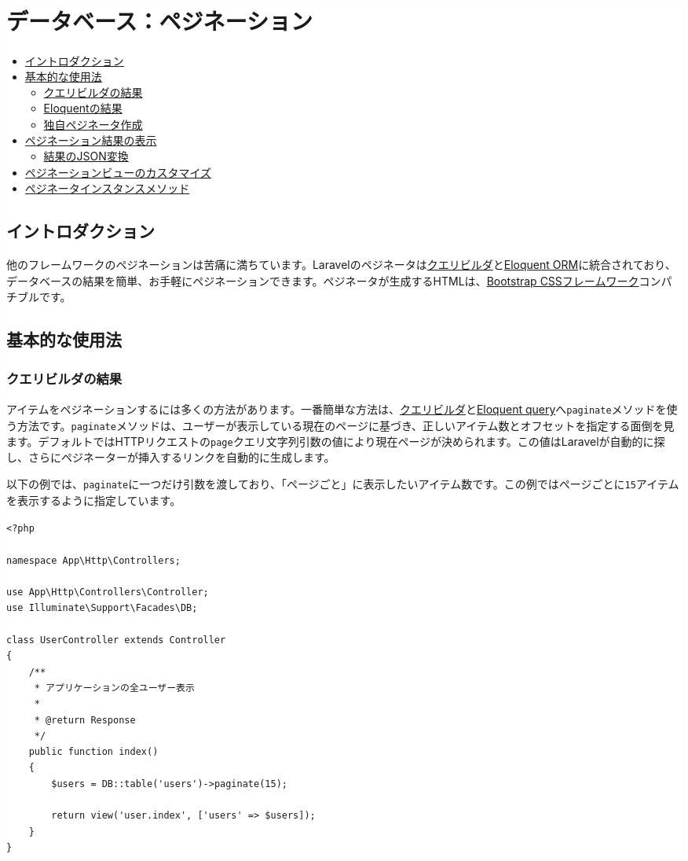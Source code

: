 # データベース：ペジネーション

- [イントロダクション](#introduction)
- [基本的な使用法](#basic-usage)
    - [クエリビルダの結果](#paginating-query-builder-results)
    - [Eloquentの結果](#paginating-eloquent-results)
    - [独自ペジネータ作成](#manually-creating-a-paginator)
- [ペジネーション結果の表示](#displaying-pagination-results)
    - [結果のJSON変換](#converting-results-to-json)
- [ペジネーションビューのカスタマイズ](#customizing-the-pagination-view)
- [ペジネータインスタンスメソッド](#paginator-instance-methods)

<a name="introduction"></a>
## イントロダクション

他のフレームワークのペジネーションは苦痛に満ちています。Laravelのペジネータは[クエリビルダ](/docs/{{version}}/queries)と[Eloquent ORM](/docs/{{version}}/eloquent)に統合されており、データベースの結果を簡単、お手軽にペジネーションできます。ペジネータが生成するHTMLは、[Bootstrap CSSフレームワーク](https://getbootstrap.com/)コンパチブルです。

<a name="basic-usage"></a>
## 基本的な使用法

<a name="paginating-query-builder-results"></a>
### クエリビルダの結果

アイテムをペジネーションするには多くの方法があります。一番簡単な方法は、[クエリビルダ](/docs/{{version}}/queries)と[Eloquent query](/docs/{{version}}/eloquent)へ`paginate`メソッドを使う方法です。`paginate`メソッドは、ユーザーが表示している現在のページに基づき、正しいアイテム数とオフセットを指定する面倒を見ます。デフォルトではHTTPリクエストの`page`クエリ文字列引数の値により現在ページが決められます。この値はLaravelが自動的に探し、さらにペジネーターが挿入するリンクを自動的に生成します。

以下の例では、`paginate`に一つだけ引数を渡しており、「ページごと」に表示したいアイテム数です。この例ではページごとに`15`アイテムを表示するように指定しています。

    <?php

    namespace App\Http\Controllers;

    use App\Http\Controllers\Controller;
    use Illuminate\Support\Facades\DB;

    class UserController extends Controller
    {
        /**
         * アプリケーションの全ユーザー表示
         *
         * @return Response
         */
        public function index()
        {
            $users = DB::table('users')->paginate(15);

            return view('user.index', ['users' => $users]);
        }
    }
